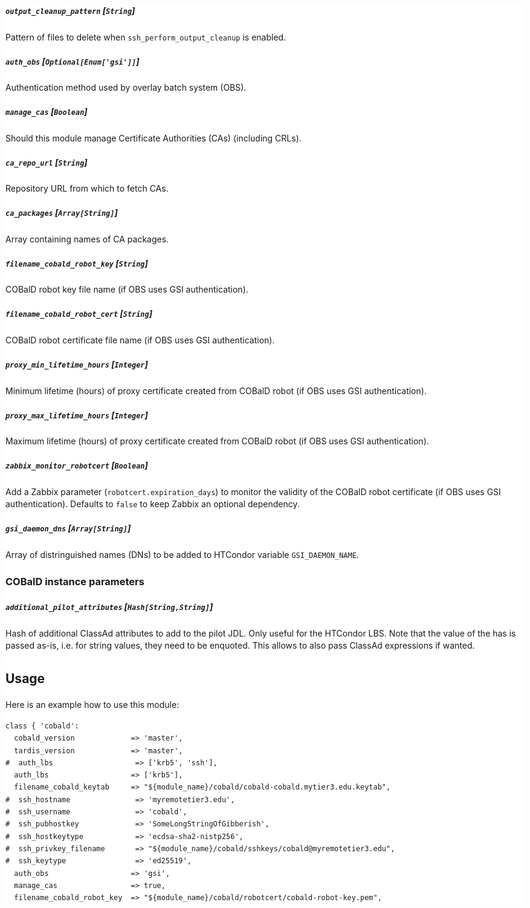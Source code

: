 ##### `output_cleanup_pattern` [`String`]
Pattern of files to delete when `ssh_perform_output_cleanup` is enabled.

##### `auth_obs` [`Optional[Enum['gsi']]`]
Authentication method used by overlay batch system (OBS).

##### `manage_cas` [`Boolean`]
Should this module manage Certificate Authorities (CAs) (including CRLs).

##### `ca_repo_url` [`String`]
Repository URL from which to fetch CAs.

##### `ca_packages` [`Array[String]`]
Array containing names of CA packages.

##### `filename_cobald_robot_key` [`String`]
COBalD robot key file name (if OBS uses GSI authentication).

##### `filename_cobald_robot_cert` [`String`]
COBalD robot certificate file name (if OBS uses GSI authentication).

##### `proxy_min_lifetime_hours` [`Integer`]
Minimum lifetime (hours) of proxy certificate created from COBalD robot (if OBS uses GSI authentication).

##### `proxy_max_lifetime_hours` [`Integer`]
Maximum lifetime (hours) of proxy certificate created from COBalD robot (if OBS uses GSI authentication).

##### `zabbix_monitor_robotcert` [`Boolean`]
Add a Zabbix parameter (`robotcert.expiration_days`) to monitor the validity of the COBalD robot certificate (if OBS uses GSI authentication). Defaults to `false` to keep Zabbix an optional dependency.

##### `gsi_daemon_dns` [`Array[String]`]
Array of distringuished names (DNs) to be added to HTCondor variable `GSI_DAEMON_NAME`.


### COBalD instance parameters

##### `additional_pilot_attributes` [`Hash[String,String]`]
Hash of additional ClassAd attributes to add to the pilot JDL. Only useful for the HTCondor LBS.
Note that the value of the has is passed as-is, i.e. for string values, they need to be enquoted.
This allows to also pass ClassAd expressions if wanted.


## Usage

Here is an example how to use this module:

```
class { 'cobald':
  cobald_version             => 'master',
  tardis_version             => 'master',
#  auth_lbs                   => ['krb5', 'ssh'],
  auth_lbs                   => ['krb5'],
  filename_cobald_keytab     => "${module_name}/cobald/cobald-cobald.mytier3.edu.keytab",
#  ssh_hostname               => 'myremotetier3.edu',
#  ssh_username               => 'cobald',
#  ssh_pubhostkey             => 'SomeLongStringOfGibberish',
#  ssh_hostkeytype            => 'ecdsa-sha2-nistp256',
#  ssh_privkey_filename       => "${module_name}/cobald/sshkeys/cobald@myremotetier3.edu",
#  ssh_keytype                => 'ed25519',
  auth_obs                   => 'gsi',
  manage_cas                 => true,
  filename_cobald_robot_key  => "${module_name}/cobald/robotcert/cobald-robot-key.pem",
```
